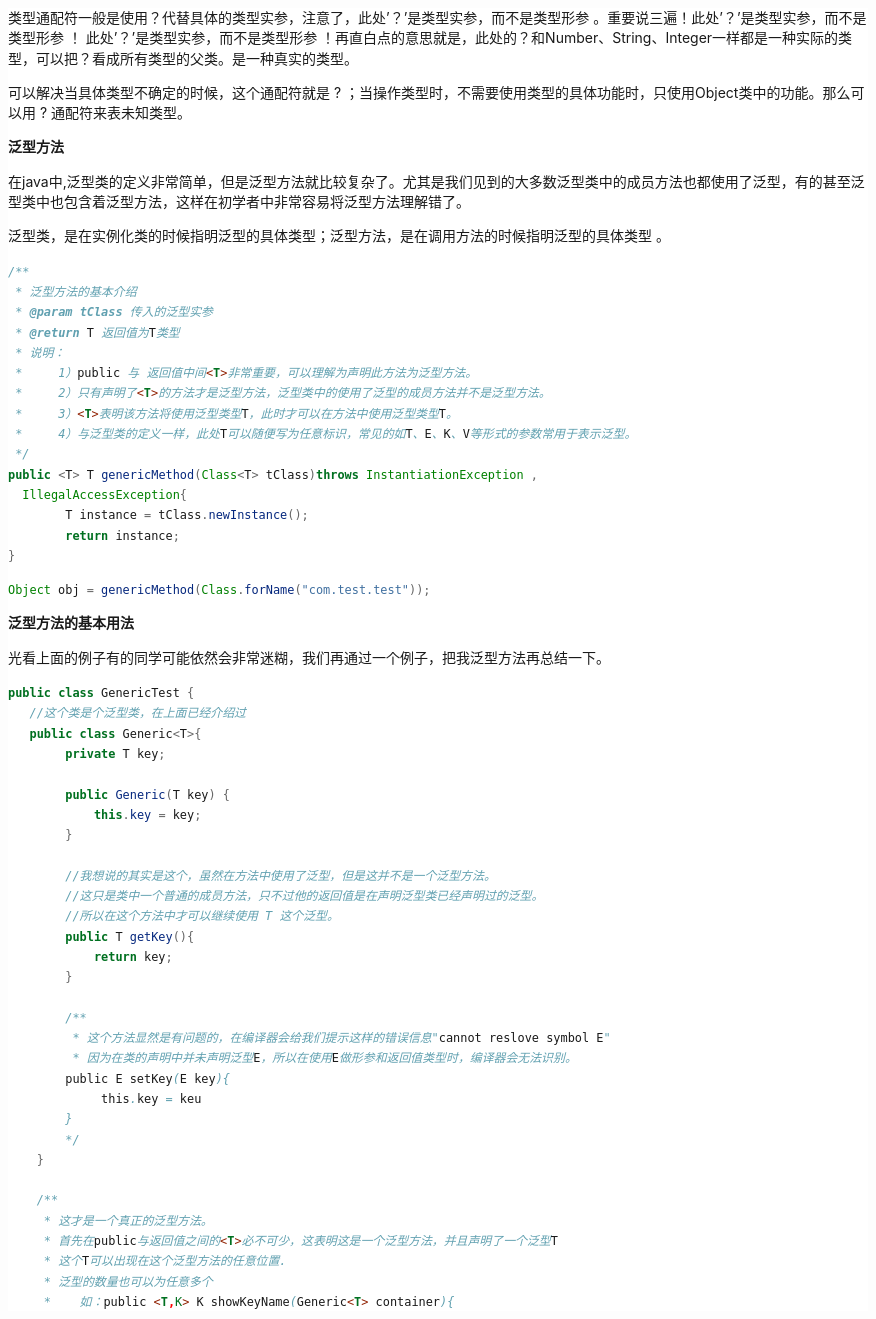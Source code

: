 类型通配符一般是使用？代替具体的类型实参，注意了，此处’？’是类型实参，而不是类型形参 。重要说三遍！此处’？’是类型实参，而不是类型形参 ！ 此处’？’是类型实参，而不是类型形参 ！再直白点的意思就是，此处的？和Number、String、Integer一样都是一种实际的类型，可以把？看成所有类型的父类。是一种真实的类型。

可以解决当具体类型不确定的时候，这个通配符就是 ? ；当操作类型时，不需要使用类型的具体功能时，只使用Object类中的功能。那么可以用 ? 通配符来表未知类型。

**泛型方法**

在java中,泛型类的定义非常简单，但是泛型方法就比较复杂了。尤其是我们见到的大多数泛型类中的成员方法也都使用了泛型，有的甚至泛型类中也包含着泛型方法，这样在初学者中非常容易将泛型方法理解错了。

泛型类，是在实例化类的时候指明泛型的具体类型；泛型方法，是在调用方法的时候指明泛型的具体类型 。

```java
/**
 * 泛型方法的基本介绍
 * @param tClass 传入的泛型实参
 * @return T 返回值为T类型
 * 说明：
 *     1）public 与 返回值中间<T>非常重要，可以理解为声明此方法为泛型方法。
 *     2）只有声明了<T>的方法才是泛型方法，泛型类中的使用了泛型的成员方法并不是泛型方法。
 *     3）<T>表明该方法将使用泛型类型T，此时才可以在方法中使用泛型类型T。
 *     4）与泛型类的定义一样，此处T可以随便写为任意标识，常见的如T、E、K、V等形式的参数常用于表示泛型。
 */
public <T> T genericMethod(Class<T> tClass)throws InstantiationException ,
  IllegalAccessException{
        T instance = tClass.newInstance();
        return instance;
}
```

```java
Object obj = genericMethod(Class.forName("com.test.test"));
```

**泛型方法的基本用法**

光看上面的例子有的同学可能依然会非常迷糊，我们再通过一个例子，把我泛型方法再总结一下。

```java
public class GenericTest {
   //这个类是个泛型类，在上面已经介绍过
   public class Generic<T>{     
        private T key;

        public Generic(T key) {
            this.key = key;
        }

        //我想说的其实是这个，虽然在方法中使用了泛型，但是这并不是一个泛型方法。
        //这只是类中一个普通的成员方法，只不过他的返回值是在声明泛型类已经声明过的泛型。
        //所以在这个方法中才可以继续使用 T 这个泛型。
        public T getKey(){
            return key;
        }

        /**
         * 这个方法显然是有问题的，在编译器会给我们提示这样的错误信息"cannot reslove symbol E"
         * 因为在类的声明中并未声明泛型E，所以在使用E做形参和返回值类型时，编译器会无法识别。
        public E setKey(E key){
             this.key = keu
        }
        */
    }

    /** 
     * 这才是一个真正的泛型方法。
     * 首先在public与返回值之间的<T>必不可少，这表明这是一个泛型方法，并且声明了一个泛型T
     * 这个T可以出现在这个泛型方法的任意位置.
     * 泛型的数量也可以为任意多个 
     *    如：public <T,K> K showKeyName(Generic<T> container){
```